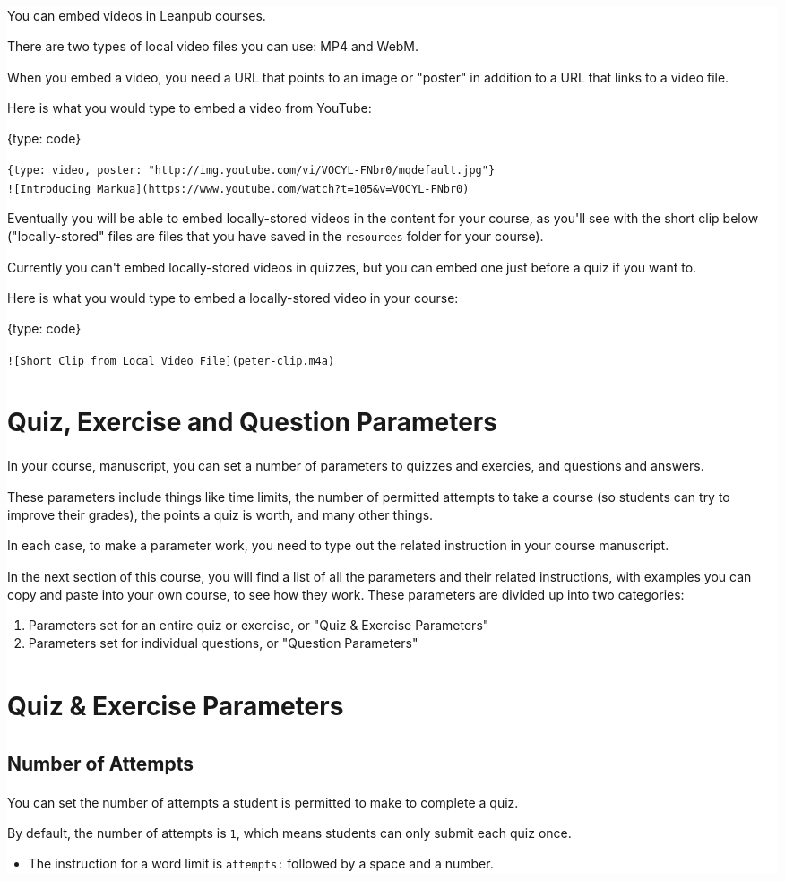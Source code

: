 You can embed videos in Leanpub courses.

There are two types of local video files you can use: MP4 and WebM.

When you embed a video, you need a URL that points to an image or "poster" in addition to a URL that links to a video file.

Here is what you would type to embed a video from YouTube:

{type: code}
```
{type: video, poster: "http://img.youtube.com/vi/VOCYL-FNbr0/mqdefault.jpg"}
![Introducing Markua](https://www.youtube.com/watch?t=105&v=VOCYL-FNbr0)
```

Eventually you will be able to embed locally-stored videos in the content for your course, as you'll see with the short clip below ("locally-stored" files are files that you have saved in the `resources` folder for your course).

Currently you can't embed locally-stored videos in quizzes, but you can embed one just before a quiz if you want to.

Here is what you would type to embed a locally-stored video in your course:

{type: code}
```
![Short Clip from Local Video File](peter-clip.m4a)
```

# Quiz, Exercise and Question Parameters

In your course, manuscript, you can set a number of parameters to quizzes and exercies, and questions and answers.

These parameters include things like time limits, the number of permitted attempts to take a course (so students can try to improve their grades), the points a quiz is worth, and many other things.

In each case, to make a parameter work, you need to type out the related instruction in your course manuscript.

In the next section of this course, you will find a list of all the parameters and their related instructions, with examples you can copy and paste into your own course, to see how they work. These parameters are divided up into two categories:

1) Parameters set for an entire quiz or exercise, or "Quiz & Exercise Parameters"
2) Parameters set for individual questions, or "Question Parameters"

# Quiz & Exercise Parameters

## Number of Attempts

You can set the number of attempts a student is permitted to make to complete a quiz.

By default, the number of attempts is `1`, which means students can only submit each quiz once.

- The instruction for a word limit is `attempts:` followed by a space and a number.
